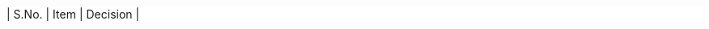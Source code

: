 | S.No. | Item                                                                                                                                                                                                                                                                                                                                                                                                                                                                                                                                                                                                                                                                                                                                                                                                                                                                                                                                                                                                                                                                                                                                                                                                                                                                                                                                                                                                                                                                                                                                                                                                                                                                                                                                                                                                                                                                                                                                                                                                                                                                                                                                                                                                                                                                                                                                                                                                                                                                                                                                                                                                                                                                                                                                                                                                                                                                                                                                                                                                                                         | Decision                                                                                                                                                                 |